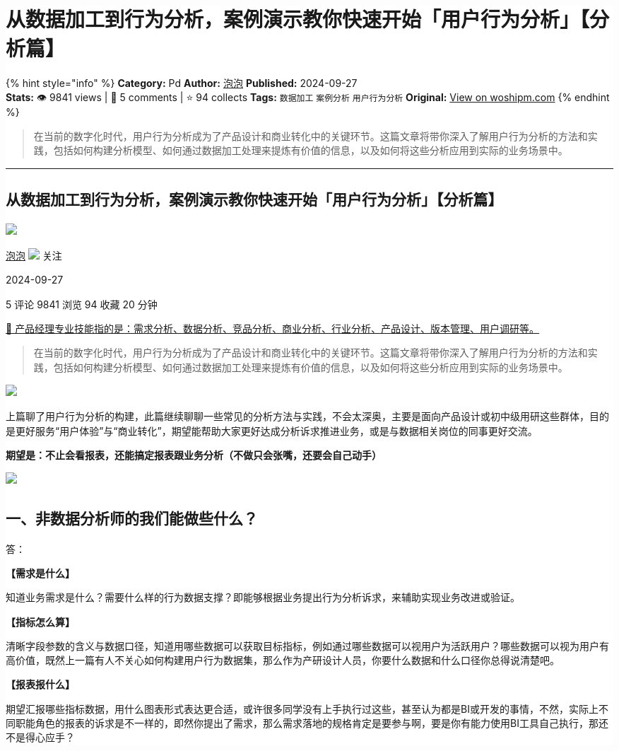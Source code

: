 # 从数据加工到行为分析，案例演示教你快速开始「用户行为分析」【分析篇】
{% hint style="info" %}
**Category:** Pd
**Author:** [泡泡](https://www.woshipm.com/u/1151485)
**Published:** 2024-09-27  
**Stats:** 👁️ 9841 views | 💬 5 comments | ⭐ 94 collects
**Tags:** `数据加工` `案例分析` `用户行为分析`
**Original:** [View on woshipm.com](https://www.woshipm.com/pd/6120876.html)
{% endhint %}
> 在当前的数字化时代，用户行为分析成为了产品设计和商业转化中的关键环节。这篇文章将带你深入了解用户行为分析的方法和实践，包括如何构建分析模型、如何通过数据加工处理来提炼有价值的信息，以及如何将这些分析应用到实际的业务场景中。

---

## 从数据加工到行为分析，案例演示教你快速开始「用户行为分析」【分析篇】

[![](https://image.woshipm.com/wp-files/2020/10/GD94HXgtDx99t8iL8L5O.png!/both/72x72)](https://www.woshipm.com/u/1151485)

[泡泡](https://www.woshipm.com/u/1151485) ![](https://static.woshipm.com/tag/1121_1@2x.png) 关注

2024-09-27

5 评论 9841 浏览 94 收藏 20 分钟

[🔗 产品经理专业技能指的是：需求分析、数据分析、竞品分析、商业分析、行业分析、产品设计、版本管理、用户调研等。](https://ke.qidianla.com/courses/90pm)

> 在当前的数字化时代，用户行为分析成为了产品设计和商业转化中的关键环节。这篇文章将带你深入了解用户行为分析的方法和实践，包括如何构建分析模型、如何通过数据加工处理来提炼有价值的信息，以及如何将这些分析应用到实际的业务场景中。

![](https://image.woshipm.com/2023/04/14/899c9518-da9e-11ed-af94-00163e0b5ff3.png)

上篇聊了用户行为分析的构建，此篇继续聊聊一些常见的分析方法与实践，不会太深奥，主要是面向产品设计或初中级用研这些群体，目的是更好服务“用户体验”与“商业转化”，期望能帮助大家更好达成分析诉求推进业务，或是与数据相关岗位的同事更好交流。

**期望是：不止会看报表，还能搞定报表跟业务分析（不做只会张嘴，还要会自己动手）**

![](https://image.woshipm.com/wp-files/2024/09/FUaulLVXd1VKzD9MwZWk.png)

## 一、非数据分析师的我们能做些什么？

答：

**【需求是什么】**

知道业务需求是什么？需要什么样的行为数据支撑？即能够根据业务提出行为分析诉求，来辅助实现业务改进或验证。

**【指标怎么算】**

清晰字段参数的含义与数据口径，知道用哪些数据可以获取目标指标，例如通过哪些数据可以视用户为活跃用户？哪些数据可以视为用户有高价值，既然上一篇有人不关心如何构建用户行为数据集，那么作为产研设计人员，你要什么数据和什么口径你总得说清楚吧。

**【报表报什么】**

期望汇报哪些指标数据，用什么图表形式表达更合适，或许很多同学没有上手执行过这些，甚至认为都是BI或开发的事情，不然，实际上不同职能角色的报表的诉求是不一样的，即然你提出了需求，那么需求落地的规格肯定是要参与啊，要是你有能力使用BI工具自己执行，那还不是得心应手？
